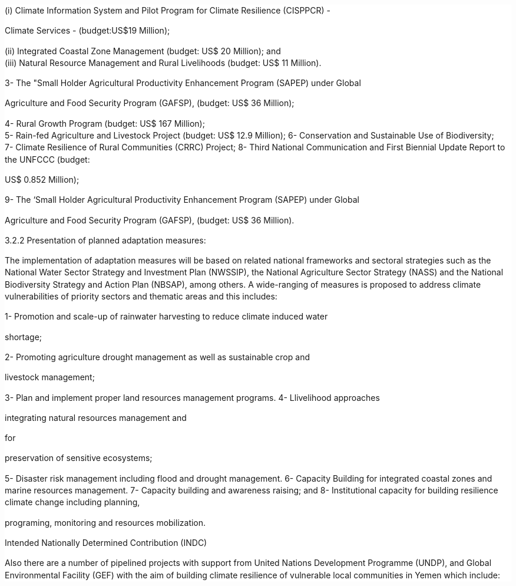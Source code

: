 (i)  Climate Information System and Pilot Program for Climate Resilience (CISPPCR) - 

Climate Services - (budget:US$19 Million); 

(ii)  Integrated Coastal Zone Management (budget: US$ 20 Million); and  
(iii) Natural Resource Management and Rural Livelihoods (budget: US$ 11 Million). 

3-  The "Small Holder Agricultural Productivity Enhancement Program (SAPEP) under Global 

Agriculture and Food Security Program (GAFSP), (budget: US$ 36 Million);  

4-  Rural Growth Program (budget: US$ 167 Million);  
5-  Rain-fed Agriculture and Livestock Project (budget: US$ 12.9 Million); 
6-  Conservation and Sustainable Use of Biodiversity;  
7-  Climate Resilience of Rural Communities (CRRC) Project; 
8-  Third National Communication and First Biennial Update Report to the UNFCCC (budget: 

US$ 0.852 Million); 

9-  The ‘Small Holder Agricultural Productivity Enhancement Program (SAPEP) under Global 

Agriculture and Food Security Program (GAFSP), (budget: US$ 36 Million).  
 

3.2.2 Presentation of planned adaptation measures: 
 
The implementation of adaptation measures will be based on related national frameworks and 
sectoral strategies such as the National Water Sector Strategy and Investment Plan (NWSSIP), 
the  National  Agriculture  Sector  Strategy  (NASS)  and  the  National  Biodiversity  Strategy  and 
Action Plan (NBSAP), among others. A wide-ranging of measures is proposed to address climate 
vulnerabilities of priority sectors and thematic areas and this includes: 

1-  Promotion  and  scale-up  of  rainwater  harvesting  to  reduce  climate  induced  water 

shortage;  

2-  Promoting  agriculture  drought  management  as  well  as  sustainable  crop  and 

livestock management;  

3-  Plan and implement proper land resources management programs. 
4-  Llivelihood  approaches 

integrating  natural  resources  management  and 

for 

preservation of sensitive ecosystems; 

5-  Disaster risk management including flood and drought management. 
6-  Capacity Building for integrated coastal zones and marine resources management. 
7-  Capacity building and awareness raising; and 
8-  Institutional  capacity  for  building  resilience  climate  change  including  planning, 

programing, monitoring and resources mobilization.  

 
                                                         
Intended Nationally Determined Contribution (INDC) 
                                                                
 
Also there are a number of pipelined projects with support from United Nations Development 
Programme  (UNDP),  and  Global  Environmental  Facility  (GEF)  with  the  aim  of  building  climate 
resilience of vulnerable local communities in Yemen which include: 
 
